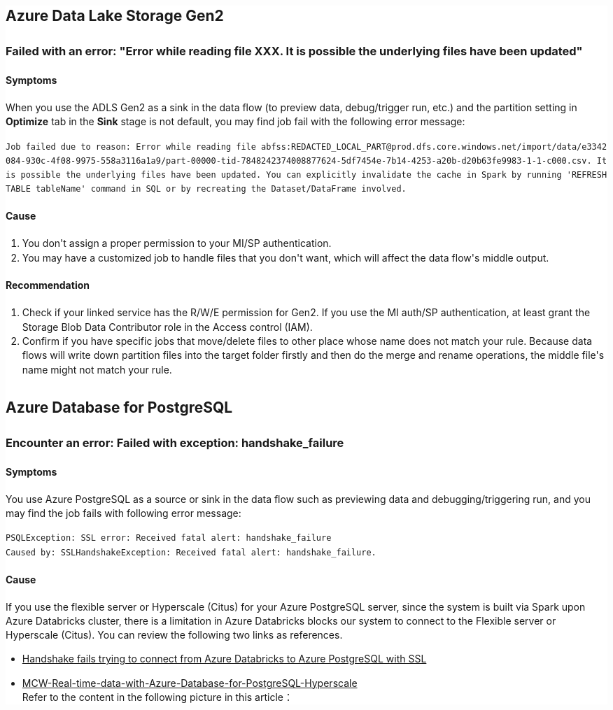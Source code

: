 ## Azure Data Lake Storage Gen2

### Failed with an error: "Error while reading file XXX. It is possible the underlying files have been updated"

#### Symptoms

When you use the ADLS Gen2 as a sink in the data flow (to preview data, debug/trigger run, etc.) and the partition setting in **Optimize** tab in the **Sink** stage is not default, you may find job fail with the following error message:

`Job failed due to reason: Error while reading file abfss:REDACTED_LOCAL_PART@prod.dfs.core.windows.net/import/data/e3342084-930c-4f08-9975-558a3116a1a9/part-00000-tid-7848242374008877624-5df7454e-7b14-4253-a20b-d20b63fe9983-1-1-c000.csv. It is possible the underlying files have been updated. You can explicitly invalidate the cache in Spark by running 'REFRESH TABLE tableName' command in SQL or by recreating the Dataset/DataFrame involved.`

#### Cause

1. You don't assign a proper permission to your MI/SP authentication.
1. You may have a customized job to handle files that you don't want, which will affect the data flow's middle output.

#### Recommendation
1. Check if your linked service has the R/W/E permission for Gen2. If you use the MI auth/SP authentication, at least grant the Storage Blob Data Contributor role in the Access control (IAM).
1. Confirm if you have specific jobs that move/delete files to other place whose name does not match your rule. Because data flows will write down partition files into the target folder firstly and then do the merge and rename operations, the middle file's name might not match your rule.

## Azure Database for PostgreSQL

### Encounter an error: Failed with exception: handshake_failure 

#### Symptoms
You use Azure PostgreSQL as a source or sink in the data flow such as previewing data and debugging/triggering run, and you may find the job fails with following error message: 

   `PSQLException: SSL error: Received fatal alert: handshake_failure `<br/>
   `Caused by: SSLHandshakeException: Received fatal alert: handshake_failure.`

#### Cause 
If you use the flexible server or Hyperscale (Citus) for your Azure PostgreSQL server, since the system is built via Spark upon Azure Databricks cluster, there is a limitation in Azure Databricks blocks our system to connect to the Flexible server or Hyperscale (Citus). You can review the following two links as references.
- [Handshake fails trying to connect from Azure Databricks to Azure PostgreSQL with SSL](/answers/questions/170730/handshake-fails-trying-to-connect-from-azure-datab.html)
 
- [MCW-Real-time-data-with-Azure-Database-for-PostgreSQL-Hyperscale](https://github.com/microsoft/MCW-Real-time-data-with-Azure-Database-for-PostgreSQL-Hyperscale/blob/master/Hands-on%20lab/HOL%20step-by%20step%20-%20Real-time%20data%20with%20Azure%20Database%20for%20PostgreSQL%20Hyperscale.md)<br/>
    Refer to the content in the following picture in this article：<br/>
